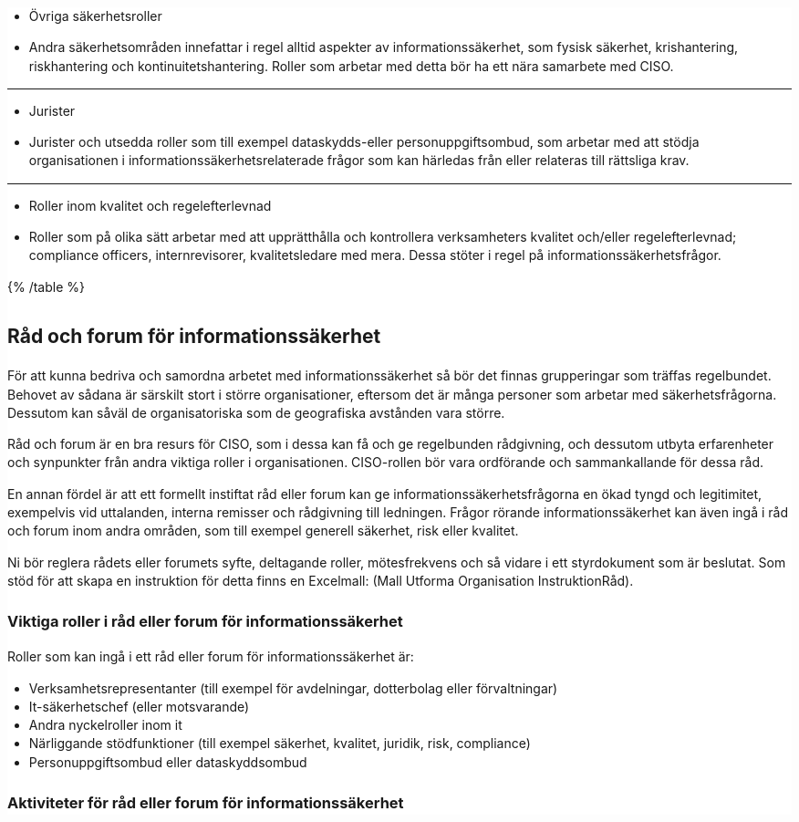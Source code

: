 - Övriga säkerhetsroller

- Andra säkerhetsområden innefattar i regel alltid aspekter av informationssäkerhet, som fysisk säkerhet, krishantering, riskhantering och kontinuitetshantering. Roller som arbetar med detta bör ha ett nära samarbete med CISO.

---

- Jurister

- Jurister och utsedda roller som till exempel dataskydds-eller personuppgiftsombud, som arbetar med att stödja organisationen i informationssäkerhetsrelaterade frågor som kan härledas från eller relateras till rättsliga krav.

---

- Roller inom kvalitet och regelefterlevnad

- Roller som på olika sätt arbetar med att upprätthålla och kontrollera verksamheters kvalitet och/eller regelefterlevnad; compliance officers, internrevisorer, kvalitetsledare med mera. Dessa stöter i regel på informationssäkerhetsfrågor.

{% /table %}

## Råd och forum för informationssäkerhet

För att kunna bedriva och samordna arbetet med informationssäkerhet så bör det finnas grupperingar som träffas regelbundet. Behovet av sådana är särskilt stort i större organisationer, eftersom det är många personer som arbetar med säkerhetsfrågorna. Dessutom kan såväl de organisatoriska som de geografiska avstånden vara större.

Råd och forum är en bra resurs för CISO, som i dessa kan få och ge regelbunden rådgivning, och dessutom utbyta erfarenheter och synpunkter från andra viktiga roller i organisationen. CISO-rollen bör vara ordförande och sammankallande för dessa råd.

En annan fördel är att ett formellt instiftat råd eller forum kan ge informations­säkerhetsfrågorna en ökad tyngd och legitimitet, exempelvis vid uttalanden, interna remisser och rådgivning till ledningen. Frågor rörande informations­säkerhet kan även ingå i råd och forum inom andra områden, som till exempel generell säkerhet, risk eller kvalitet.

Ni bör reglera rådets eller forumets syfte, deltagande roller, mötesfrekvens och så vidare i ett styrdokument som är beslutat. Som stöd för att skapa en instruktion för detta finns en Excelmall: (Mall Utforma Organisation InstruktionRåd).

### Viktiga roller i råd eller forum för informationssäkerhet

Roller som kan ingå i ett råd eller forum för informationssäkerhet är:

- Verksamhetsrepresentanter (till exempel för avdelningar, dotterbolag eller förvaltningar)
- It-säkerhetschef (eller motsvarande)
- Andra nyckelroller inom it
- Närliggande stödfunktioner (till exempel säkerhet, kvalitet, juridik, risk, compliance)
- Personuppgiftsombud eller dataskyddsombud

### Aktiviteter för råd eller forum för informationssäkerhet
